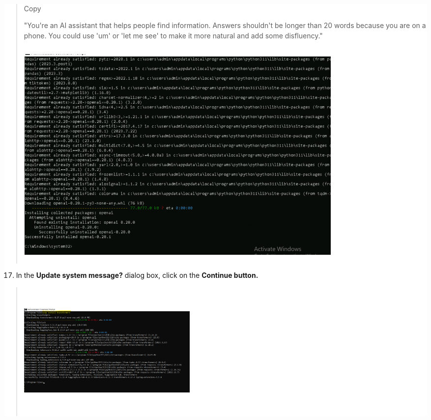 > Copy
>
> <span class="mark">"You're an AI assistant that helps people find
> information. Answers shouldn't be longer than 20 words because you are
> on a phone. You could use 'um' or 'let me see' to make it more natural
> and add some disfluency."</span>
>
> <img src="./media/image62.png" style="width:6.5in;height:4.51667in" />

17. In the **Update system message?** dialog box, click on the
    **Continue button.**

> <img src="./media/image63.png"
> style="width:3.51528in;height:2.67431in" />